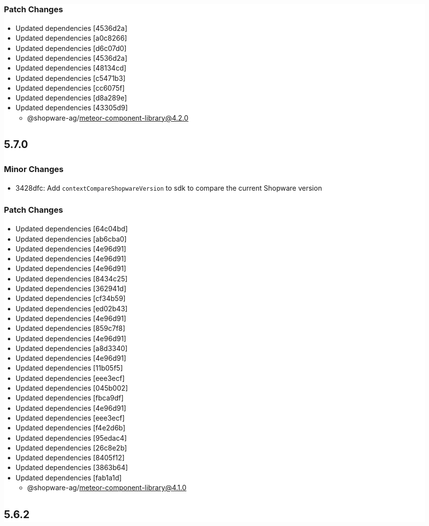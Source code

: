 ### Patch Changes

- Updated dependencies [4536d2a]
- Updated dependencies [a0c8266]
- Updated dependencies [d6c07d0]
- Updated dependencies [4536d2a]
- Updated dependencies [48134cd]
- Updated dependencies [c5471b3]
- Updated dependencies [cc6075f]
- Updated dependencies [d8a289e]
- Updated dependencies [43305d9]
  - @shopware-ag/meteor-component-library@4.2.0

## 5.7.0

### Minor Changes

- 3428dfc: Add `contextCompareShopwareVersion` to sdk to compare the current Shopware version

### Patch Changes

- Updated dependencies [64c04bd]
- Updated dependencies [ab6cba0]
- Updated dependencies [4e96d91]
- Updated dependencies [4e96d91]
- Updated dependencies [4e96d91]
- Updated dependencies [8434c25]
- Updated dependencies [362941d]
- Updated dependencies [cf34b59]
- Updated dependencies [ed02b43]
- Updated dependencies [4e96d91]
- Updated dependencies [859c7f8]
- Updated dependencies [4e96d91]
- Updated dependencies [a8d3340]
- Updated dependencies [4e96d91]
- Updated dependencies [11b05f5]
- Updated dependencies [eee3ecf]
- Updated dependencies [045b002]
- Updated dependencies [fbca9df]
- Updated dependencies [4e96d91]
- Updated dependencies [eee3ecf]
- Updated dependencies [f4e2d6b]
- Updated dependencies [95edac4]
- Updated dependencies [26c8e2b]
- Updated dependencies [8405f12]
- Updated dependencies [3863b64]
- Updated dependencies [fab1a1d]
  - @shopware-ag/meteor-component-library@4.1.0

## 5.6.2
